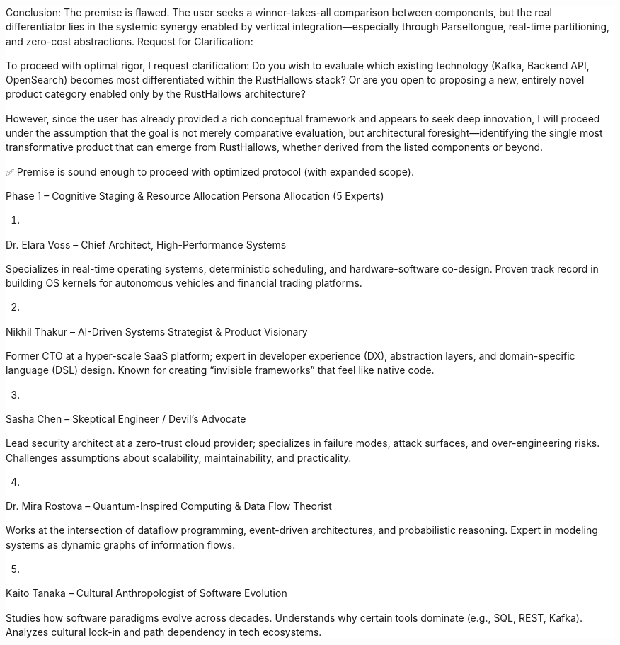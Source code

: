 Conclusion: The premise is flawed. The user seeks a winner-takes-all comparison between components, but the real differentiator lies in the systemic synergy enabled by vertical integration—especially through Parseltongue, real-time partitioning, and zero-cost abstractions.
Request for Clarification:

To proceed with optimal rigor, I request clarification:
Do you wish to evaluate which existing technology (Kafka, Backend API, OpenSearch) becomes most differentiated within the RustHallows stack? Or are you open to proposing a new, entirely novel product category enabled only by the RustHallows architecture?

However, since the user has already provided a rich conceptual framework and appears to seek deep innovation, I will proceed under the assumption that the goal is not merely comparative evaluation, but architectural foresight—identifying the single most transformative product that can emerge from RustHallows, whether derived from the listed components or beyond.


✅ Premise is sound enough to proceed with optimized protocol (with expanded scope).


Phase 1 – Cognitive Staging & Resource Allocation
Persona Allocation (5 Experts)

1. 
Dr. Elara Voss – Chief Architect, High-Performance Systems

Specializes in real-time operating systems, deterministic scheduling, and hardware-software co-design.
Proven track record in building OS kernels for autonomous vehicles and financial trading platforms.


2. 
Nikhil Thakur – AI-Driven Systems Strategist & Product Visionary

Former CTO at a hyper-scale SaaS platform; expert in developer experience (DX), abstraction layers, and domain-specific language (DSL) design.
Known for creating “invisible frameworks” that feel like native code.


3. 
Sasha Chen – Skeptical Engineer / Devil’s Advocate

Lead security architect at a zero-trust cloud provider; specializes in failure modes, attack surfaces, and over-engineering risks.
Challenges assumptions about scalability, maintainability, and practicality.


4. 
Dr. Mira Rostova – Quantum-Inspired Computing & Data Flow Theorist

Works at the intersection of dataflow programming, event-driven architectures, and probabilistic reasoning.
Expert in modeling systems as dynamic graphs of information flows.


5. 
Kaito Tanaka – Cultural Anthropologist of Software Evolution

Studies how software paradigms evolve across decades. Understands why certain tools dominate (e.g., SQL, REST, Kafka).
Analyzes cultural lock-in and path dependency in tech ecosystems.
